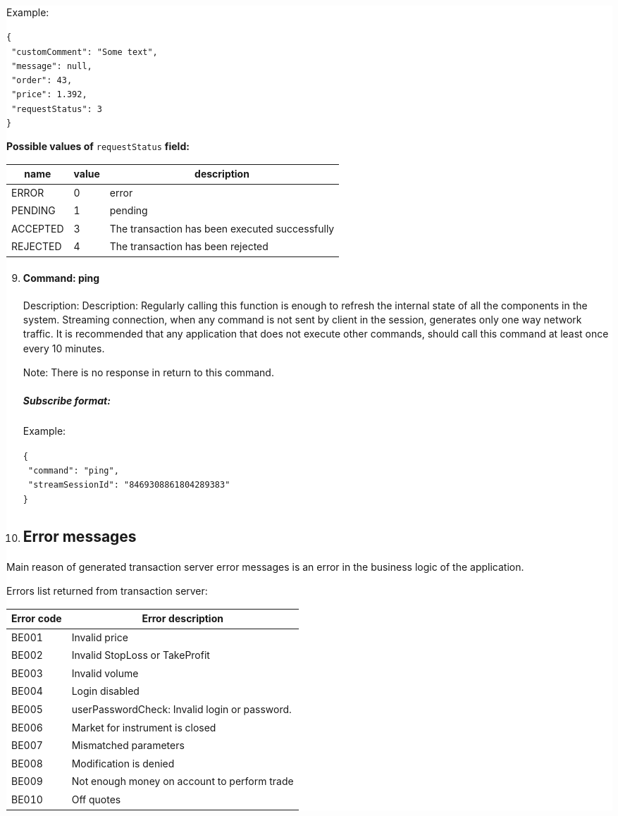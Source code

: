    Example:

   ```
   {
   	"customComment": "Some text",
   	"message": null,
   	"order": 43,
   	"price": 1.392,
   	"requestStatus": 3
   }
   ```

   **Possible values of** `requestStatus` **field:**

   | name     | value | description                                    |
   | -------- | ----- | ---------------------------------------------- |
   | ERROR    | 0     | error                                          |
   | PENDING  | 1     | pending                                        |
   | ACCEPTED | 3     | The transaction has been executed successfully |
   | REJECTED | 4     | The transaction has been rejected              |

9. #### Command: **ping**

   Description: Description: Regularly calling this function is enough to refresh the internal state of all the components in the system. Streaming connection, when any command is not sent by client in the session, generates only one way network traffic. It is recommended that any application that does not execute other commands, should call this command at least once every 10 minutes.

   Note: There is no response in return to this command.

   ##### Subscribe format:

   Example:

   ```
   {
   	"command": "ping",
   	"streamSessionId": "8469308861804289383"
   }
   ```

10. ## Error messages

Main reason of generated transaction server error messages is an error in the business logic of the application.

Errors list returned from transaction server:

| Error code                 | Error description                                                                                                                                                                   |
| -------------------------- | ----------------------------------------------------------------------------------------------------------------------------------------------------------------------------------- |
| BE001                      | Invalid price                                                                                                                                                                       |
| BE002                      | Invalid StopLoss or TakeProfit                                                                                                                                                      |
| BE003                      | Invalid volume                                                                                                                                                                      |
| BE004                      | Login disabled                                                                                                                                                                      |
| BE005                      | userPasswordCheck: Invalid login or password.                                                                                                                                       |
| BE006                      | Market for instrument is closed                                                                                                                                                     |
| BE007                      | Mismatched parameters                                                                                                                                                               |
| BE008                      | Modification is denied                                                                                                                                                              |
| BE009                      | Not enough money on account to perform trade                                                                                                                                        |
| BE010                      | Off quotes                                                                                                                                                                          |
